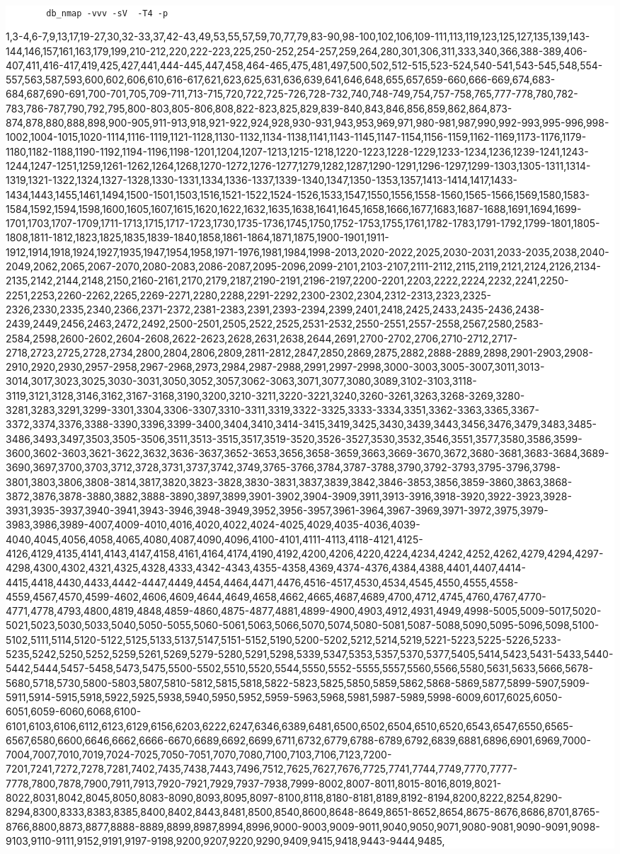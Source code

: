             db_nmap -vvv -sV  -T4 -p
1,3-4,6-7,9,13,17,19-27,30,32-33,37,42-43,49,53,55,57,59,70,77,79,83-90,98-100,102,106,109-111,113,119,123,125,127,135,139,143-144,146,157,161,163,179,199,210-212,220,222-223,225,250-252,254-257,259,264,280,301,306,311,333,340,366,388-389,406-407,411,416-417,419,425,427,441,444-445,447,458,464-465,475,481,497,500,502,512-515,523-524,540-541,543-545,548,554-557,563,587,593,600,602,606,610,616-617,621,623,625,631,636,639,641,646,648,655,657,659-660,666-669,674,683-684,687,690-691,700-701,705,709-711,713-715,720,722,725-726,728-732,740,748-749,754,757-758,765,777-778,780,782-783,786-787,790,792,795,800-803,805-806,808,822-823,825,829,839-840,843,846,856,859,862,864,873-874,878,880,888,898,900-905,911-913,918,921-922,924,928,930-931,943,953,969,971,980-981,987,990,992-993,995-996,998-1002,1004-1015,1020-1114,1116-1119,1121-1128,1130-1132,1134-1138,1141,1143-1145,1147-1154,1156-1159,1162-1169,1173-1176,1179-1180,1182-1188,1190-1192,1194-1196,1198-1201,1204,1207-1213,1215-1218,1220-1223,1228-1229,1233-1234,1236,1239-1241,1243-1244,1247-1251,1259,1261-1262,1264,1268,1270-1272,1276-1277,1279,1282,1287,1290-1291,1296-1297,1299-1303,1305-1311,1314-1319,1321-1322,1324,1327-1328,1330-1331,1334,1336-1337,1339-1340,1347,1350-1353,1357,1413-1414,1417,1433-1434,1443,1455,1461,1494,1500-1501,1503,1516,1521-1522,1524-1526,1533,1547,1550,1556,1558-1560,1565-1566,1569,1580,1583-1584,1592,1594,1598,1600,1605,1607,1615,1620,1622,1632,1635,1638,1641,1645,1658,1666,1677,1683,1687-1688,1691,1694,1699-1701,1703,1707-1709,1711-1713,1715,1717-1723,1730,1735-1736,1745,1750,1752-1753,1755,1761,1782-1783,1791-1792,1799-1801,1805-1808,1811-1812,1823,1825,1835,1839-1840,1858,1861-1864,1871,1875,1900-1901,1911-1912,1914,1918,1924,1927,1935,1947,1954,1958,1971-1976,1981,1984,1998-2013,2020-2022,2025,2030-2031,2033-2035,2038,2040-2049,2062,2065,2067-2070,2080-2083,2086-2087,2095-2096,2099-2101,2103-2107,2111-2112,2115,2119,2121,2124,2126,2134-2135,2142,2144,2148,2150,2160-2161,2170,2179,2187,2190-2191,2196-2197,2200-2201,2203,2222,2224,2232,2241,2250-2251,2253,2260-2262,2265,2269-2271,2280,2288,2291-2292,2300-2302,2304,2312-2313,2323,2325-2326,2330,2335,2340,2366,2371-2372,2381-2383,2391,2393-2394,2399,2401,2418,2425,2433,2435-2436,2438-2439,2449,2456,2463,2472,2492,2500-2501,2505,2522,2525,2531-2532,2550-2551,2557-2558,2567,2580,2583-2584,2598,2600-2602,2604-2608,2622-2623,2628,2631,2638,2644,2691,2700-2702,2706,2710-2712,2717-2718,2723,2725,2728,2734,2800,2804,2806,2809,2811-2812,2847,2850,2869,2875,2882,2888-2889,2898,2901-2903,2908-2910,2920,2930,2957-2958,2967-2968,2973,2984,2987-2988,2991,2997-2998,3000-3003,3005-3007,3011,3013-3014,3017,3023,3025,3030-3031,3050,3052,3057,3062-3063,3071,3077,3080,3089,3102-3103,3118-3119,3121,3128,3146,3162,3167-3168,3190,3200,3210-3211,3220-3221,3240,3260-3261,3263,3268-3269,3280-3281,3283,3291,3299-3301,3304,3306-3307,3310-3311,3319,3322-3325,3333-3334,3351,3362-3363,3365,3367-3372,3374,3376,3388-3390,3396,3399-3400,3404,3410,3414-3415,3419,3425,3430,3439,3443,3456,3476,3479,3483,3485-3486,3493,3497,3503,3505-3506,3511,3513-3515,3517,3519-3520,3526-3527,3530,3532,3546,3551,3577,3580,3586,3599-3600,3602-3603,3621-3622,3632,3636-3637,3652-3653,3656,3658-3659,3663,3669-3670,3672,3680-3681,3683-3684,3689-3690,3697,3700,3703,3712,3728,3731,3737,3742,3749,3765-3766,3784,3787-3788,3790,3792-3793,3795-3796,3798-3801,3803,3806,3808-3814,3817,3820,3823-3828,3830-3831,3837,3839,3842,3846-3853,3856,3859-3860,3863,3868-3872,3876,3878-3880,3882,3888-3890,3897,3899,3901-3902,3904-3909,3911,3913-3916,3918-3920,3922-3923,3928-3931,3935-3937,3940-3941,3943-3946,3948-3949,3952,3956-3957,3961-3964,3967-3969,3971-3972,3975,3979-3983,3986,3989-4007,4009-4010,4016,4020,4022,4024-4025,4029,4035-4036,4039-4040,4045,4056,4058,4065,4080,4087,4090,4096,4100-4101,4111-4113,4118-4121,4125-4126,4129,4135,4141,4143,4147,4158,4161,4164,4174,4190,4192,4200,4206,4220,4224,4234,4242,4252,4262,4279,4294,4297-4298,4300,4302,4321,4325,4328,4333,4342-4343,4355-4358,4369,4374-4376,4384,4388,4401,4407,4414-4415,4418,4430,4433,4442-4447,4449,4454,4464,4471,4476,4516-4517,4530,4534,4545,4550,4555,4558-4559,4567,4570,4599-4602,4606,4609,4644,4649,4658,4662,4665,4687,4689,4700,4712,4745,4760,4767,4770-4771,4778,4793,4800,4819,4848,4859-4860,4875-4877,4881,4899-4900,4903,4912,4931,4949,4998-5005,5009-5017,5020-5021,5023,5030,5033,5040,5050-5055,5060-5061,5063,5066,5070,5074,5080-5081,5087-5088,5090,5095-5096,5098,5100-5102,5111,5114,5120-5122,5125,5133,5137,5147,5151-5152,5190,5200-5202,5212,5214,5219,5221-5223,5225-5226,5233-5235,5242,5250,5252,5259,5261,5269,5279-5280,5291,5298,5339,5347,5353,5357,5370,5377,5405,5414,5423,5431-5433,5440-5442,5444,5457-5458,5473,5475,5500-5502,5510,5520,5544,5550,5552-5555,5557,5560,5566,5580,5631,5633,5666,5678-5680,5718,5730,5800-5803,5807,5810-5812,5815,5818,5822-5823,5825,5850,5859,5862,5868-5869,5877,5899-5907,5909-5911,5914-5915,5918,5922,5925,5938,5940,5950,5952,5959-5963,5968,5981,5987-5989,5998-6009,6017,6025,6050-6051,6059-6060,6068,6100-6101,6103,6106,6112,6123,6129,6156,6203,6222,6247,6346,6389,6481,6500,6502,6504,6510,6520,6543,6547,6550,6565-6567,6580,6600,6646,6662,6666-6670,6689,6692,6699,6711,6732,6779,6788-6789,6792,6839,6881,6896,6901,6969,7000-7004,7007,7010,7019,7024-7025,7050-7051,7070,7080,7100,7103,7106,7123,7200-7201,7241,7272,7278,7281,7402,7435,7438,7443,7496,7512,7625,7627,7676,7725,7741,7744,7749,7770,7777-7778,7800,7878,7900,7911,7913,7920-7921,7929,7937-7938,7999-8002,8007-8011,8015-8016,8019,8021-8022,8031,8042,8045,8050,8083-8090,8093,8095,8097-8100,8118,8180-8181,8189,8192-8194,8200,8222,8254,8290-8294,8300,8333,8383,8385,8400,8402,8443,8481,8500,8540,8600,8648-8649,8651-8652,8654,8675-8676,8686,8701,8765-8766,8800,8873,8877,8888-8889,8899,8987,8994,8996,9000-9003,9009-9011,9040,9050,9071,9080-9081,9090-9091,9098-9103,9110-9111,9152,9191,9197-9198,9200,9207,9220,9290,9409,9415,9418,9443-9444,9485,